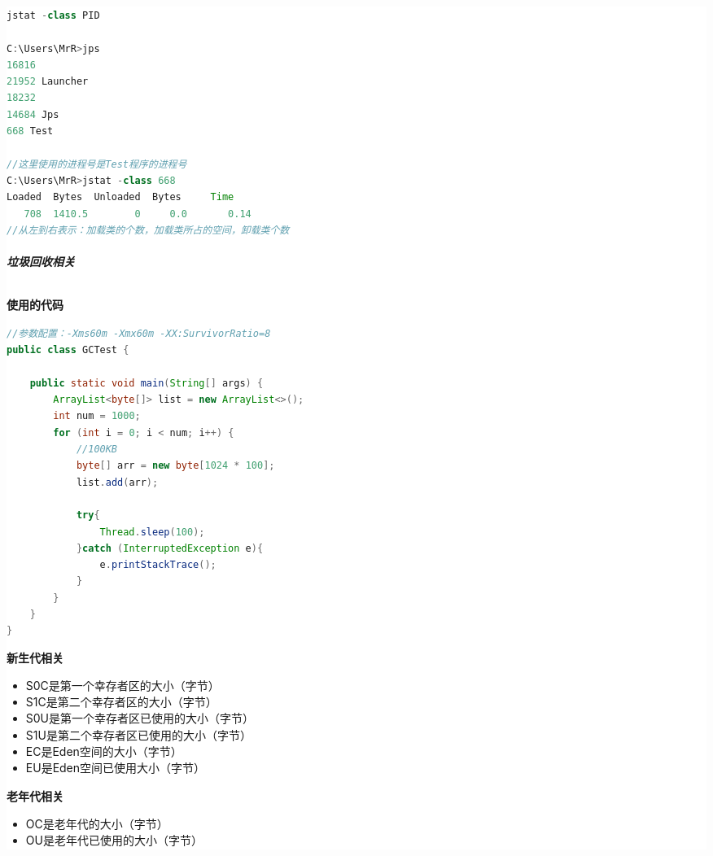 ~~~ java
jstat -class PID
  
C:\Users\MrR>jps
16816
21952 Launcher
18232
14684 Jps
668 Test

//这里使用的进程号是Test程序的进程号
C:\Users\MrR>jstat -class 668
Loaded  Bytes  Unloaded  Bytes     Time
   708  1410.5        0     0.0       0.14
//从左到右表示：加载类的个数，加载类所占的空间，卸载类个数
~~~

###### **垃圾回收相关**

**使用的代码**

~~~ java
//参数配置：-Xms60m -Xmx60m -XX:SurvivorRatio=8
public class GCTest {

    public static void main(String[] args) {
        ArrayList<byte[]> list = new ArrayList<>();
        int num = 1000;
        for (int i = 0; i < num; i++) {
            //100KB
            byte[] arr = new byte[1024 * 100];
            list.add(arr);

            try{
                Thread.sleep(100);
            }catch (InterruptedException e){
                e.printStackTrace();
            }
        }
    }
}
~~~

**新生代相关**

- S0C是第一个幸存者区的大小（字节）
- S1C是第二个幸存者区的大小（字节）
- S0U是第一个幸存者区已使用的大小（字节）
- S1U是第二个幸存者区已使用的大小（字节）
- EC是Eden空间的大小（字节）
- EU是Eden空间已使用大小（字节）

**老年代相关**

- OC是老年代的大小（字节）
- OU是老年代已使用的大小（字节）
